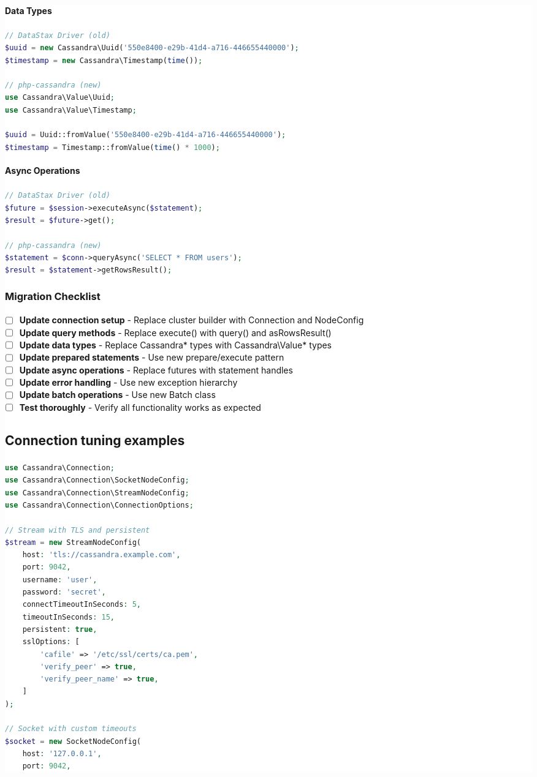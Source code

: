 #### Data Types
```php
// DataStax Driver (old)
$uuid = new Cassandra\Uuid('550e8400-e29b-41d4-a716-446655440000');
$timestamp = new Cassandra\Timestamp(time());

// php-cassandra (new)
use Cassandra\Value\Uuid;
use Cassandra\Value\Timestamp;

$uuid = Uuid::fromValue('550e8400-e29b-41d4-a716-446655440000');
$timestamp = Timestamp::fromValue(time() * 1000);
```

#### Async Operations
```php
// DataStax Driver (old)
$future = $session->executeAsync($statement);
$result = $future->get();

// php-cassandra (new)
$statement = $conn->queryAsync('SELECT * FROM users');
$result = $statement->getRowsResult();
```

### Migration Checklist

- [ ] **Update connection setup** - Replace cluster builder with Connection and NodeConfig
- [ ] **Update query methods** - Replace execute() with query() and asRowsResult()
- [ ] **Update data types** - Replace Cassandra\* types with Cassandra\Value\* types
- [ ] **Update prepared statements** - Use new prepare/execute pattern
- [ ] **Update async operations** - Replace futures with statement handles
- [ ] **Update error handling** - Use new exception hierarchy
- [ ] **Update batch operations** - Use new Batch class
- [ ] **Test thoroughly** - Verify all functionality works as expected

Connection tuning examples
--------------------------

```php
use Cassandra\Connection;
use Cassandra\Connection\SocketNodeConfig;
use Cassandra\Connection\StreamNodeConfig;
use Cassandra\Connection\ConnectionOptions;

// Stream with TLS and persistent
$stream = new StreamNodeConfig(
    host: 'tls://cassandra.example.com',
    port: 9042,
    username: 'user',
    password: 'secret',
    connectTimeoutInSeconds: 5,
    timeoutInSeconds: 15,
    persistent: true,
    sslOptions: [
        'cafile' => '/etc/ssl/certs/ca.pem',
        'verify_peer' => true,
        'verify_peer_name' => true,
    ]
);

// Socket with custom timeouts
$socket = new SocketNodeConfig(
    host: '127.0.0.1',
    port: 9042,
```
